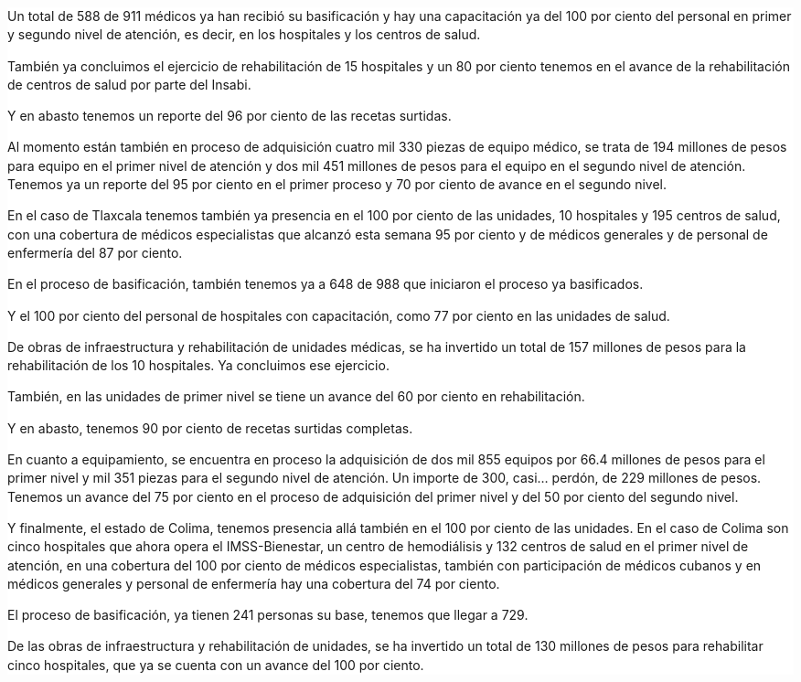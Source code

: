 Un total de 588 de 911 médicos ya han recibió su basificación y hay una
capacitación ya del 100 por ciento del personal en primer y segundo nivel de
atención, es decir, en los hospitales y los centros de salud.

También ya concluimos el ejercicio de rehabilitación de 15 hospitales y un 80
por ciento tenemos en el avance de la rehabilitación de centros de salud por
parte del Insabi.

Y en abasto tenemos un reporte del 96 por ciento de las recetas surtidas.

Al momento están también en proceso de adquisición cuatro mil 330 piezas de
equipo médico, se trata de 194 millones de pesos para equipo en el primer
nivel de atención y dos mil 451 millones de pesos para el equipo en el segundo
nivel de atención. Tenemos ya un reporte del 95 por ciento en el primer
proceso y 70 por ciento de avance en el segundo nivel.

En el caso de Tlaxcala tenemos también ya presencia en el 100 por ciento de
las unidades, 10 hospitales y 195 centros de salud, con una cobertura de
médicos especialistas que alcanzó esta semana 95 por ciento y de médicos
generales y de personal de enfermería del 87 por ciento.

En el proceso de basificación, también tenemos ya a 648 de 988 que iniciaron
el proceso ya basificados.

Y el 100 por ciento del personal de hospitales con capacitación, como 77 por
ciento en las unidades de salud.

De obras de infraestructura y rehabilitación de unidades médicas, se ha
invertido un total de 157 millones de pesos para la rehabilitación de los 10
hospitales. Ya concluimos ese ejercicio.

También, en las unidades de primer nivel se tiene un avance del 60 por ciento
en rehabilitación.

Y en abasto, tenemos 90 por ciento de recetas surtidas completas.

En cuanto a equipamiento, se encuentra en proceso la adquisición de dos mil
855 equipos por 66.4 millones de pesos para el primer nivel y mil 351 piezas
para el segundo nivel de atención. Un importe de 300, casi… perdón, de 229
millones de pesos. Tenemos un avance del 75 por ciento en el proceso de
adquisición del primer nivel y del 50 por ciento del segundo nivel.

Y finalmente, el estado de Colima, tenemos presencia allá también en el 100
por ciento de las unidades. En el caso de Colima son cinco hospitales que
ahora opera el IMSS-Bienestar, un centro de hemodiálisis y 132 centros de
salud en el primer nivel de atención, en una cobertura del 100 por ciento de
médicos especialistas, también con participación de médicos cubanos y en
médicos generales y personal de enfermería hay una cobertura del 74 por
ciento.

El proceso de basificación, ya tienen 241 personas su base, tenemos que llegar
a 729.

De las obras de infraestructura y rehabilitación de unidades, se ha invertido
un total de 130 millones de pesos para rehabilitar cinco hospitales, que ya se
cuenta con un avance del 100 por ciento.
